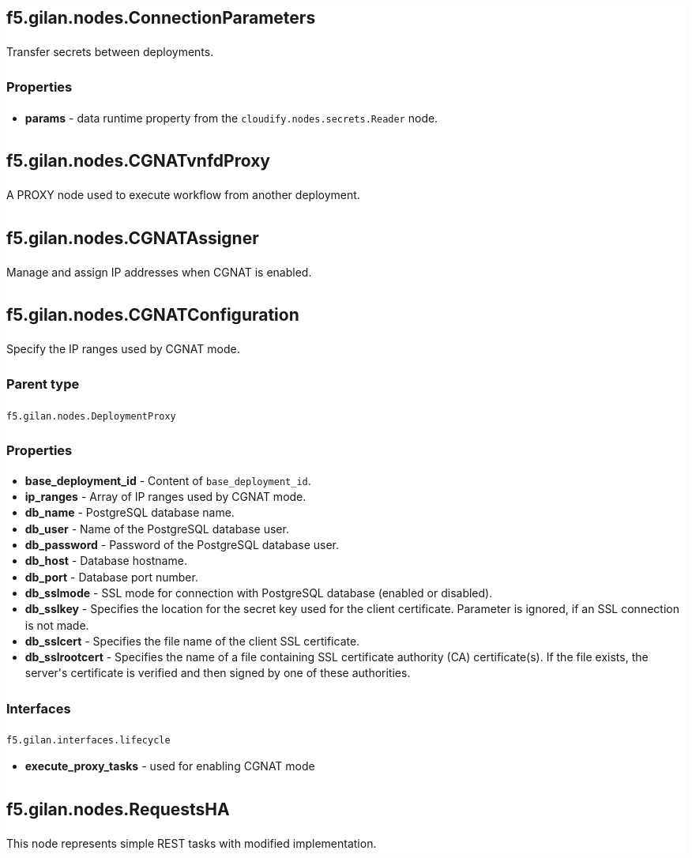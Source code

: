 ## f5.gilan.nodes.ConnectionParameters

Transfer secrets between deployments.

### Properties

- **params** - data runtime property from the ``cloudify.nodes.secrets.Reader`` node.

## f5.gilan.nodes.CGNATvnfdProxy

A PROXY node used to execute workflow from another deployment.

## f5.gilan.nodes.CGNATAssigner

Manage and assign IP addresses when CGNAT is enabled.

## f5.gilan.nodes.CGNATConfiguration

Specify the IP ranges used by CGNAT mode.

### Parent type

``f5.gilan.nodes.DeploymentProxy``

### Properties

- **base_deployment_id** - Content of ``base_deployment_id``.
- **ip_ranges** - Array of IP ranges used by CGNAT mode. 
- **db_name** - PostgreSQL database name.
- **db_user** - Name of the PostgreSQL database user.
- **db_password** - Password of the PostgreSQL database user.
- **db_host** - Database hostname.
- **db_port** - Database port number.
- **db_sslmode** - SSL mode for connection with PostgreSQL database (enabled or disabled).
- **db_sslkey** - Specifies the location for the secret key used for the client certificate. Parameter is ignored, if an SSL connection is not made.
- **db_sslcert** - Specifies the file name of the client SSL certificate.
- **db_sslrootcert** - Specifies the name of a file containing SSL certificate authority (CA) certificate(s). If the file exists, the server's certificate is verified and then signed by one of these authorities.

 
### Interfaces

``f5.gilan.interfaces.lifecycle``

- **execute_proxy_tasks** - used for enabling CGNAT mode

## f5.gilan.nodes.RequestsHA

This node represents simple REST tasks with modified implementation.
